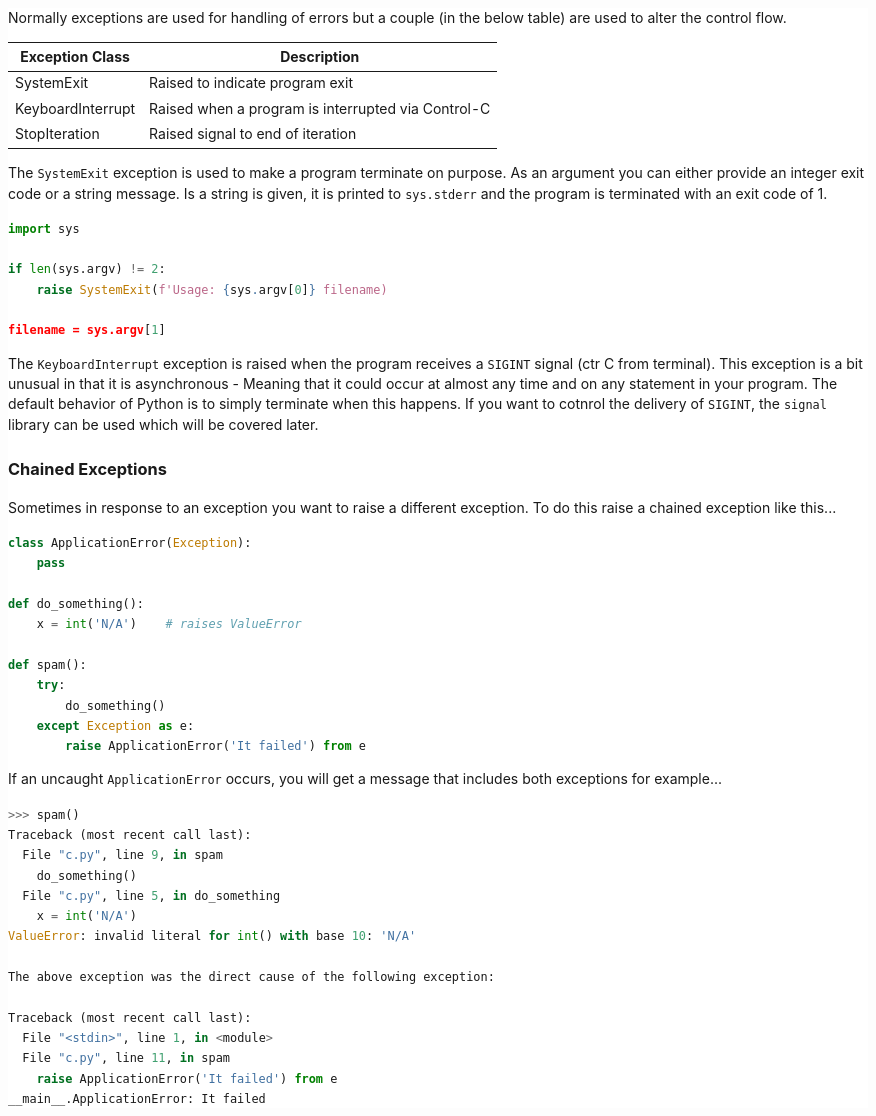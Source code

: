 Normally exceptions are used for handling of errors but a couple (in the below table)
are used to alter the control flow.

| Exception Class | Description |
| --------------- | ----------- |
| SystemExit | Raised to indicate program exit |
| KeyboardInterrupt | Raised when a program is interrupted via Control-C |
| StopIteration | Raised signal to end of iteration|

The `SystemExit` exception is used to make a program terminate on purpose.  As an argument you can either provide an integer exit code or a string message.  Is a string is given, it is printed to `sys.stderr` and the program is terminated with an exit code of 1.

```python
import sys

if len(sys.argv) != 2:
    raise SystemExit(f'Usage: {sys.argv[0]} filename)

filename = sys.argv[1]
```

The `KeyboardInterrupt` exception is raised when the program receives a `SIGINT` signal (ctr C from terminal).  This exception is a bit unusual in that it is asynchronous - Meaning that it could occur at almost any time and on any statement in your program.  The default behavior of Python is to simply terminate when this happens.  If you want to cotnrol the delivery of `SIGINT`, the `signal` library can be used which will be covered later.

### Chained Exceptions

Sometimes in response to an exception you want to raise a different exception.  To do this raise a chained exception like this...

```python
class ApplicationError(Exception):
    pass

def do_something():
    x = int('N/A')    # raises ValueError

def spam():
    try:
        do_something()
    except Exception as e:
        raise ApplicationError('It failed') from e
```

If an uncaught `ApplicationError` occurs, you will get a message that includes both exceptions for example...

```python
>>> spam()
Traceback (most recent call last):
  File "c.py", line 9, in spam
    do_something()
  File "c.py", line 5, in do_something
    x = int('N/A')
ValueError: invalid literal for int() with base 10: 'N/A'

The above exception was the direct cause of the following exception:

Traceback (most recent call last):
  File "<stdin>", line 1, in <module>
  File "c.py", line 11, in spam
    raise ApplicationError('It failed') from e
__main__.ApplicationError: It failed
```